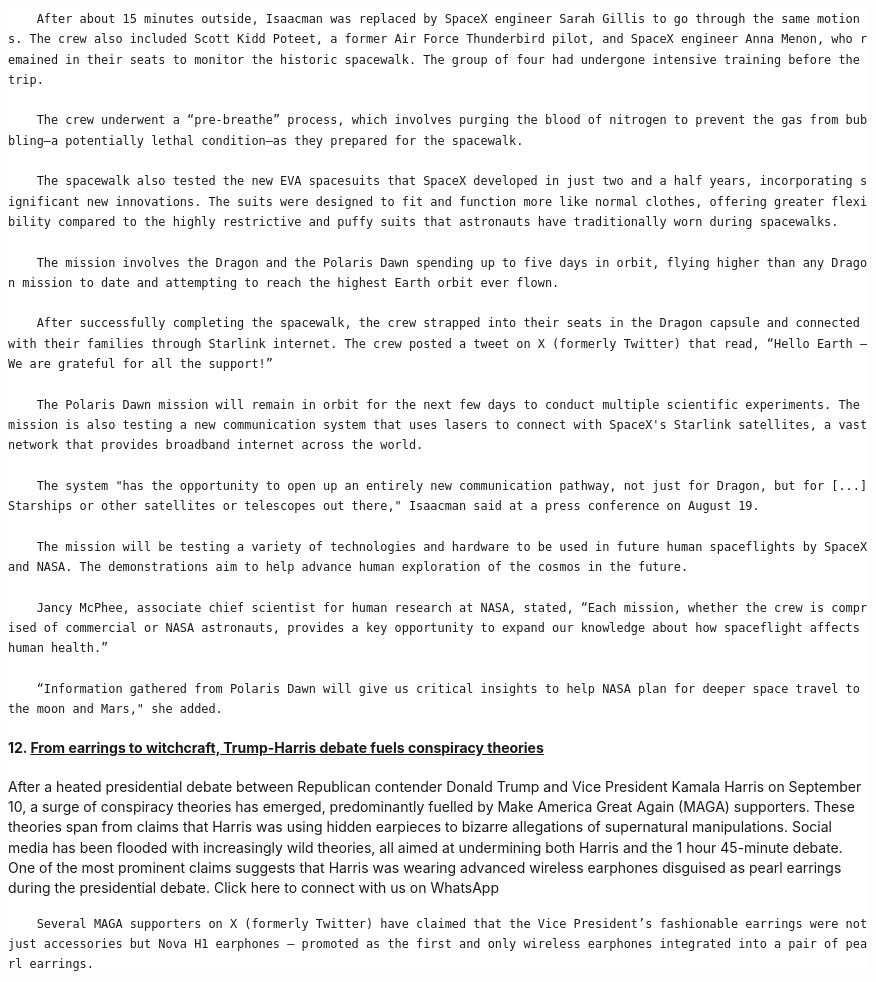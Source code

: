 		After about 15 minutes outside, Isaacman was replaced by SpaceX engineer Sarah Gillis to go through the same motions. The crew also included Scott Kidd Poteet, a former Air Force Thunderbird pilot, and SpaceX engineer Anna Menon, who remained in their seats to monitor the historic spacewalk. The group of four had undergone intensive training before the trip.

		The crew underwent a “pre-breathe” process, which involves purging the blood of nitrogen to prevent the gas from bubbling—a potentially lethal condition—as they prepared for the spacewalk.

		The spacewalk also tested the new EVA spacesuits that SpaceX developed in just two and a half years, incorporating significant new innovations. The suits were designed to fit and function more like normal clothes, offering greater flexibility compared to the highly restrictive and puffy suits that astronauts have traditionally worn during spacewalks.

		The mission involves the Dragon and the Polaris Dawn spending up to five days in orbit, flying higher than any Dragon mission to date and attempting to reach the highest Earth orbit ever flown.

		After successfully completing the spacewalk, the crew strapped into their seats in the Dragon capsule and connected with their families through Starlink internet. The crew posted a tweet on X (formerly Twitter) that read, “Hello Earth – We are grateful for all the support!”

		The Polaris Dawn mission will remain in orbit for the next few days to conduct multiple scientific experiments. The mission is also testing a new communication system that uses lasers to connect with SpaceX's Starlink satellites, a vast network that provides broadband internet across the world.

		The system "has the opportunity to open up an entirely new communication pathway, not just for Dragon, but for [...] Starships or other satellites or telescopes out there," Isaacman said at a press conference on August 19.

		The mission will be testing a variety of technologies and hardware to be used in future human spaceflights by SpaceX and NASA. The demonstrations aim to help advance human exploration of the cosmos in the future.

		Jancy McPhee, associate chief scientist for human research at NASA, stated, “Each mission, whether the crew is comprised of commercial or NASA astronauts, provides a key opportunity to expand our knowledge about how spaceflight affects human health.”

		“Information gathered from Polaris Dawn will give us critical insights to help NASA plan for deeper space travel to the moon and Mars," she added.

#### **12. [From earrings to witchcraft, Trump-Harris debate fuels conspiracy theories](https://www.business-standard.com/world-news/from-earrings-to-witchcraft-trump-harris-debate-fuels-conspiracy-theories-124091300688_1.html)**

After a heated presidential debate between Republican contender Donald Trump and Vice President Kamala Harris on September 10, a surge of conspiracy theories has emerged, predominantly fuelled by Make America Great Again (MAGA) supporters. These theories span from claims that Harris was using hidden earpieces to bizarre allegations of supernatural manipulations.
		Social media has been flooded with increasingly wild theories, all aimed at undermining both Harris and the 1 hour 45-minute debate. One of the most prominent claims suggests that Harris was wearing advanced wireless earphones disguised as pearl earrings during the presidential debate. Click here to connect with us on WhatsApp

		Several MAGA supporters on X (formerly Twitter) have claimed that the Vice President’s fashionable earrings were not just accessories but Nova H1 earphones — promoted as the first and only wireless earphones integrated into a pair of pearl earrings.
